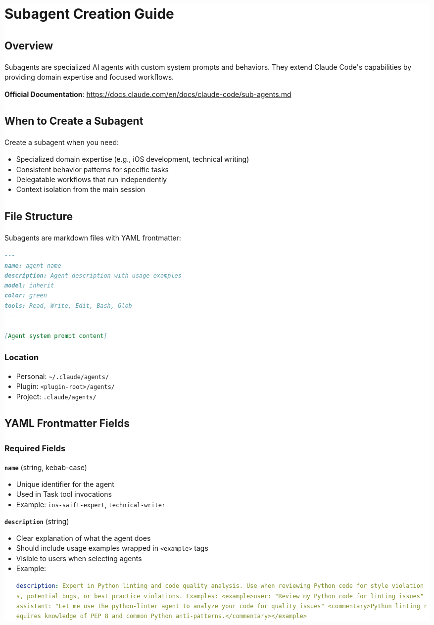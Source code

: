 # Subagent Creation Guide

## Overview

Subagents are specialized AI agents with custom system prompts and behaviors. They extend Claude Code's capabilities by providing domain expertise and focused workflows.

**Official Documentation**: https://docs.claude.com/en/docs/claude-code/sub-agents.md

## When to Create a Subagent

Create a subagent when you need:
- Specialized domain expertise (e.g., iOS development, technical writing)
- Consistent behavior patterns for specific tasks
- Delegatable workflows that run independently
- Context isolation from the main session

## File Structure

Subagents are markdown files with YAML frontmatter:

```markdown
---
name: agent-name
description: Agent description with usage examples
model: inherit
color: green
tools: Read, Write, Edit, Bash, Glob
---

[Agent system prompt content]
```

### Location
- Personal: `~/.claude/agents/`
- Plugin: `<plugin-root>/agents/`
- Project: `.claude/agents/`

## YAML Frontmatter Fields

### Required Fields

**`name`** (string, kebab-case)
- Unique identifier for the agent
- Used in Task tool invocations
- Example: `ios-swift-expert`, `technical-writer`

**`description`** (string)
- Clear explanation of what the agent does
- Should include usage examples wrapped in `<example>` tags
- Visible to users when selecting agents
- Example:
  ```yaml
  description: Expert in Python linting and code quality analysis. Use when reviewing Python code for style violations, potential bugs, or best practice violations. Examples: <example>user: "Review my Python code for linting issues" assistant: "Let me use the python-linter agent to analyze your code for quality issues" <commentary>Python linting requires knowledge of PEP 8 and common Python anti-patterns.</commentary></example>
  ```
